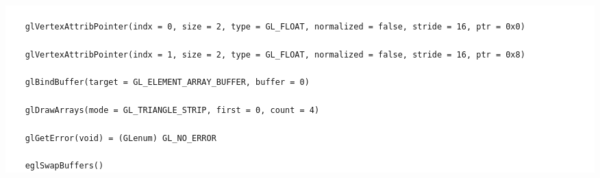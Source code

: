 ```shell
	
	glVertexAttribPointer(indx = 0, size = 2, type = GL_FLOAT, normalized = false, stride = 16, ptr = 0x0)
	
	glVertexAttribPointer(indx = 1, size = 2, type = GL_FLOAT, normalized = false, stride = 16, ptr = 0x8)
	
	glBindBuffer(target = GL_ELEMENT_ARRAY_BUFFER, buffer = 0)
	
	glDrawArrays(mode = GL_TRIANGLE_STRIP, first = 0, count = 4)
	
	glGetError(void) = (GLenum) GL_NO_ERROR
	
	eglSwapBuffers()
```



